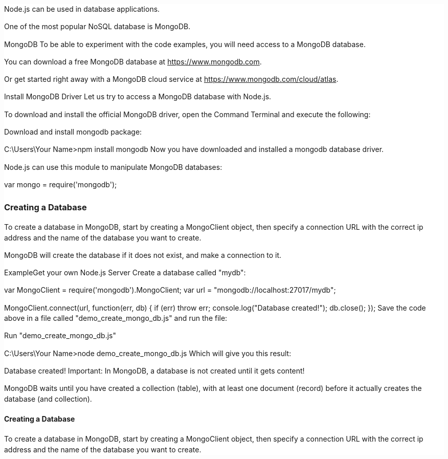 Node.js can be used in database applications.

One of the most popular NoSQL database is MongoDB.

MongoDB
To be able to experiment with the code examples, you will need access to a MongoDB database.

You can download a free MongoDB database at https://www.mongodb.com.

Or get started right away with a MongoDB cloud service at https://www.mongodb.com/cloud/atlas.

Install MongoDB Driver
Let us try to access a MongoDB database with Node.js.

To download and install the official MongoDB driver, open the Command Terminal and execute the following:

Download and install mongodb package:

C:\Users\Your Name>npm install mongodb
Now you have downloaded and installed a mongodb database driver.

Node.js can use this module to manipulate MongoDB databases:

var mongo = require('mongodb');

### Creating a Database
To create a database in MongoDB, start by creating a MongoClient object, then specify a connection URL with the correct ip address and the name of the database you want to create.

MongoDB will create the database if it does not exist, and make a connection to it.

ExampleGet your own Node.js Server
Create a database called "mydb":

var MongoClient = require('mongodb').MongoClient;
var url = "mongodb://localhost:27017/mydb";

MongoClient.connect(url, function(err, db) {
  if (err) throw err;
  console.log("Database created!");
  db.close();
});
Save the code above in a file called "demo_create_mongo_db.js" and run the file:

Run "demo_create_mongo_db.js"

C:\Users\Your Name>node demo_create_mongo_db.js
Which will give you this result:

Database created!
Important: In MongoDB, a database is not created until it gets content!

MongoDB waits until you have created a collection (table), with at least one document (record) before it actually creates the database (and collection).

#### Creating a Database
To create a database in MongoDB, start by creating a MongoClient object, then specify a connection URL with the correct ip address and the name of the database you want to create.
